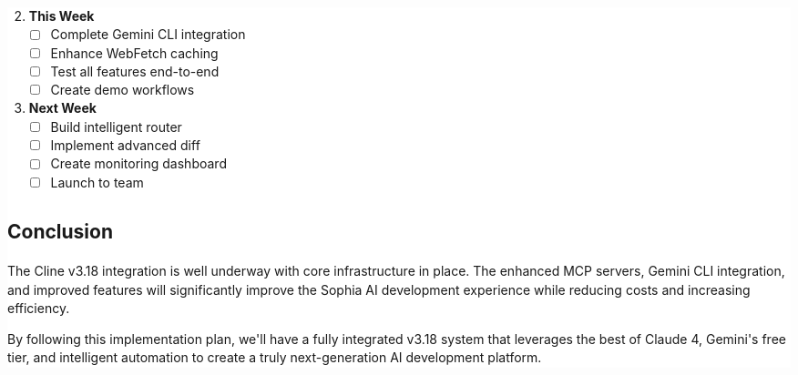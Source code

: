 2. **This Week**
   - [ ] Complete Gemini CLI integration
   - [ ] Enhance WebFetch caching
   - [ ] Test all features end-to-end
   - [ ] Create demo workflows

3. **Next Week**
   - [ ] Build intelligent router
   - [ ] Implement advanced diff
   - [ ] Create monitoring dashboard
   - [ ] Launch to team

## Conclusion

The Cline v3.18 integration is well underway with core infrastructure in place. The enhanced MCP servers, Gemini CLI integration, and improved features will significantly improve the Sophia AI development experience while reducing costs and increasing efficiency.

By following this implementation plan, we'll have a fully integrated v3.18 system that leverages the best of Claude 4, Gemini's free tier, and intelligent automation to create a truly next-generation AI development platform.
